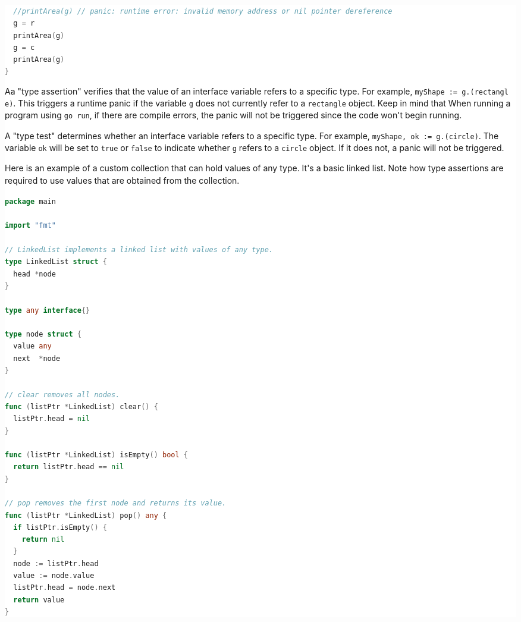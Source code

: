 ```go
  //printArea(g) // panic: runtime error: invalid memory address or nil pointer dereference
  g = r
  printArea(g)
  g = c
  printArea(g)
}
```

Aa "type assertion" verifies that the value of
an interface variable refers to a specific type.
For example, `myShape := g.(rectangle)`.
This triggers a runtime panic if the variable `g`
does not currently refer to a `rectangle` object.
Keep in mind that When running a program using `go run`,
if there are compile errors, the panic will not be
triggered since the code won't begin running.

A "type test" determines whether an interface variable
refers to a specific type.
For example, `myShape, ok := g.(circle)`.
The variable `ok` will be set to `true` or `false`
to indicate whether `g` refers to a `circle` object.
If it does not, a panic will not be triggered.

Here is an example of a custom collection that
can hold values of any type.  It's a basic linked list.
Note how type assertions are required to
use values that are obtained from the collection.

```go
package main

import "fmt"

// LinkedList implements a linked list with values of any type.
type LinkedList struct {
  head *node
}

type any interface{}

type node struct {
  value any
  next  *node
}

// clear removes all nodes.
func (listPtr *LinkedList) clear() {
  listPtr.head = nil
}

func (listPtr *LinkedList) isEmpty() bool {
  return listPtr.head == nil
}

// pop removes the first node and returns its value.
func (listPtr *LinkedList) pop() any {
  if listPtr.isEmpty() {
    return nil
  }
  node := listPtr.head
  value := node.value
  listPtr.head = node.next
  return value
}
```